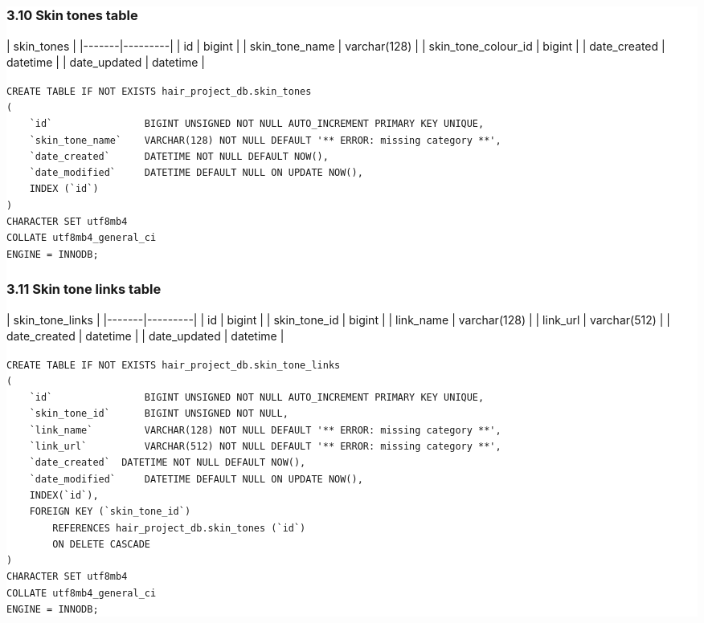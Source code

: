 ### 3.10 Skin tones table



| skin_tones |
|-------|---------|
| id | bigint |
| skin_tone_name | varchar(128) |
| skin_tone_colour_id | bigint |
| date_created | datetime |
| date_updated | datetime |

```mysql
CREATE TABLE IF NOT EXISTS hair_project_db.skin_tones
(
    `id`             	BIGINT UNSIGNED NOT NULL AUTO_INCREMENT PRIMARY KEY UNIQUE,
    `skin_tone_name` 	VARCHAR(128) NOT NULL DEFAULT '** ERROR: missing category **',
    `date_created`  	DATETIME NOT NULL DEFAULT NOW(),
    `date_modified`  	DATETIME DEFAULT NULL ON UPDATE NOW(),
    INDEX (`id`)
)
CHARACTER SET utf8mb4
COLLATE utf8mb4_general_ci
ENGINE = INNODB;
```

### 3.11 Skin tone links table



| skin_tone_links |
|-------|---------|
| id | bigint |
| skin_tone_id | bigint |
| link_name | varchar(128) |
| link_url | varchar(512) |
| date_created | datetime |
| date_updated | datetime |

```mysql
CREATE TABLE IF NOT EXISTS hair_project_db.skin_tone_links
(
    `id`            	BIGINT UNSIGNED NOT NULL AUTO_INCREMENT PRIMARY KEY UNIQUE,
    `skin_tone_id`  	BIGINT UNSIGNED NOT NULL,
    `link_name`     	VARCHAR(128) NOT NULL DEFAULT '** ERROR: missing category **',
    `link_url`      	VARCHAR(512) NOT NULL DEFAULT '** ERROR: missing category **',
    `date_created` 	DATETIME NOT NULL DEFAULT NOW(),
    `date_modified` 	DATETIME DEFAULT NULL ON UPDATE NOW(),
    INDEX(`id`),
    FOREIGN KEY (`skin_tone_id`)
        REFERENCES hair_project_db.skin_tones (`id`)
        ON DELETE CASCADE
)
CHARACTER SET utf8mb4
COLLATE utf8mb4_general_ci
ENGINE = INNODB;
```
